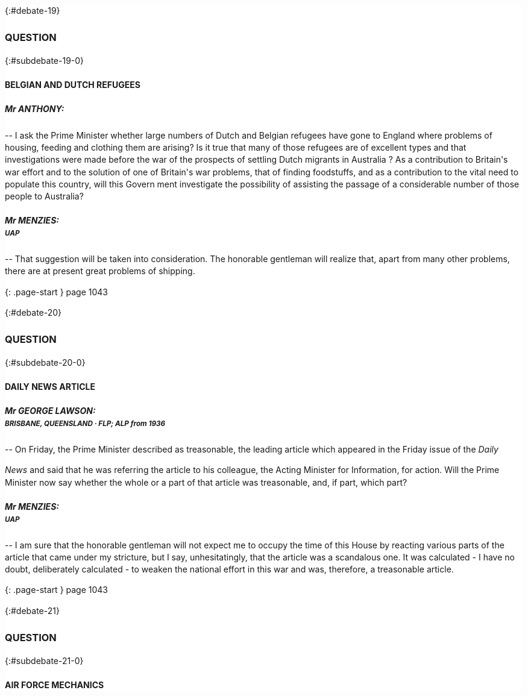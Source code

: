 {:#debate-19}
### QUESTION

{:#subdebate-19-0}
#### BELGIAN AND DUTCH REFUGEES

##### Mr ANTHONY:

-- I ask the Prime Minister whether large numbers of Dutch and Belgian refugees have gone to England where problems of housing, feeding and clothing them are arising? Is it true that many of those refugees are of excellent types and that investigations were made before the war of the prospects of settling Dutch migrants in Australia ? As a contribution to Britain's war effort and to the solution of one of Britain's war problems, that of finding foodstuffs, and as a contribution to the vital need to populate this country, will this Govern ment investigate the possibility of assisting the passage of a considerable number of those people to Australia? 

##### Mr MENZIES:<br><small class="text-muted">UAP</small>

-- That suggestion will be taken into consideration. The honorable gentleman will realize that, apart from many other problems, there are at present great problems of shipping. 

{: .page-start }
page 1043

{:#debate-20}
### QUESTION

{:#subdebate-20-0}
#### DAILY NEWS ARTICLE

##### Mr GEORGE LAWSON:<br><small class="text-muted">BRISBANE, QUEENSLAND &middot; FLP; ALP from 1936</small>

-- On Friday, the Prime Minister described as treasonable, the leading article which appeared in the Friday issue of the  *Daily* 


 *News* and said that he was referring the article to his colleague, the Acting Minister for Information, for action. Will the Prime Minister now say whether the whole or a part of that article was treasonable, and, if part, which part? 

##### Mr MENZIES:<br><small class="text-muted">UAP</small>

-- I am sure that the honorable gentleman will not expect me to occupy the time of this House by reacting various parts of the article that came under my stricture, but I say, unhesitatingly, that the article was a scandalous one. It was calculated - I have no doubt, deliberately calculated - to weaken the national effort in this war and was, therefore, a treasonable article. 

{: .page-start }
page 1043

{:#debate-21}
### QUESTION

{:#subdebate-21-0}
#### AIR FORCE MECHANICS
